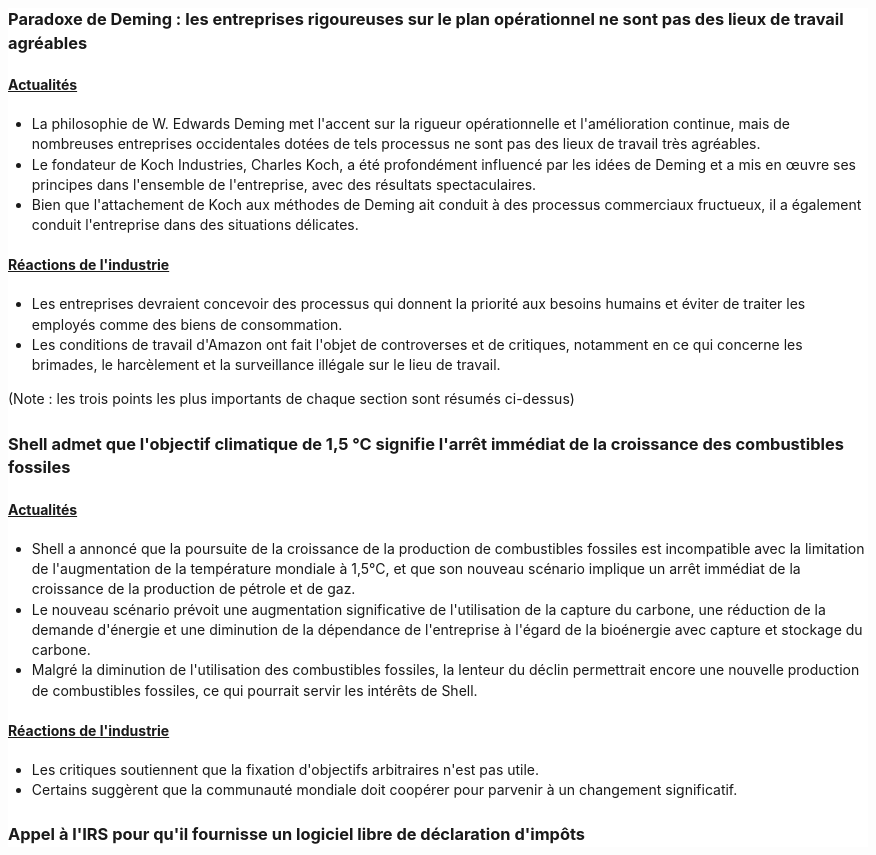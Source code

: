 ### Paradoxe de Deming : les entreprises rigoureuses sur le plan opérationnel ne sont pas des lieux de travail agréables

#### [Actualités](https://commoncog.com/deming-paradox-operational-rigour/)

- La philosophie de W. Edwards Deming met l'accent sur la rigueur opérationnelle et l'amélioration continue, mais de nombreuses entreprises occidentales dotées de tels processus ne sont pas des lieux de travail très agréables.
- Le fondateur de Koch Industries, Charles Koch, a été profondément influencé par les idées de Deming et a mis en œuvre ses principes dans l'ensemble de l'entreprise, avec des résultats spectaculaires.
- Bien que l'attachement de Koch aux méthodes de Deming ait conduit à des processus commerciaux fructueux, il a également conduit l'entreprise dans des situations délicates.

#### [Réactions de l'industrie](http://news.ycombinator.com/item?id=35695127)

- Les entreprises devraient concevoir des processus qui donnent la priorité aux besoins humains et éviter de traiter les employés comme des biens de consommation.
- Les conditions de travail d'Amazon ont fait l'objet de controverses et de critiques, notamment en ce qui concerne les brimades, le harcèlement et la surveillance illégale sur le lieu de travail.

(Note : les trois points les plus importants de chaque section sont résumés ci-dessus)

### Shell admet que l'objectif climatique de 1,5 °C signifie l'arrêt immédiat de la croissance des combustibles fossiles

#### [Actualités](https://www.resilience.org/stories/2023-04-24/shell-admits-1-5c-climate-goal-means-immediate-end-to-fossil-fuel-growth/)

- Shell a annoncé que la poursuite de la croissance de la production de combustibles fossiles est incompatible avec la limitation de l'augmentation de la température mondiale à 1,5°C, et que son nouveau scénario implique un arrêt immédiat de la croissance de la production de pétrole et de gaz.
- Le nouveau scénario prévoit une augmentation significative de l'utilisation de la capture du carbone, une réduction de la demande d'énergie et une diminution de la dépendance de l'entreprise à l'égard de la bioénergie avec capture et stockage du carbone.
- Malgré la diminution de l'utilisation des combustibles fossiles, la lenteur du déclin permettrait encore une nouvelle production de combustibles fossiles, ce qui pourrait servir les intérêts de Shell.

#### [Réactions de l'industrie](http://news.ycombinator.com/item?id=35702201)

- Les critiques soutiennent que la fixation d'objectifs arbitraires n'est pas utile.
- Certains suggèrent que la communauté mondiale doit coopérer pour parvenir à un changement significatif.

### Appel à l'IRS pour qu'il fournisse un logiciel libre de déclaration d'impôts

